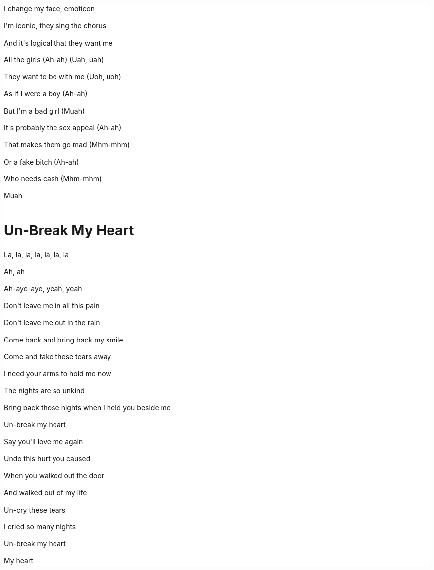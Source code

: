 I change my face, emoticon

I'm iconic, they sing the chorus

And it's logical that they want me

All the girls (Ah-ah) (Uah, uah)

They want to be with me (Uoh, uoh)

As if I were a boy (Ah-ah)

But I'm a bad girl (Muah)

It's probably the sex appeal (Ah-ah)

That makes them go mad (Mhm-mhm)

Or a fake bitch (Ah-ah)

Who needs cash (Mhm-mhm)

Muah

# Un-Break My Heart  

La, la, la, la, la, la, la

Ah, ah

Ah-aye-aye, yeah, yeah

Don't leave me in all this pain

Don't leave me out in the rain

Come back and bring back my smile

Come and take these tears away

I need your arms to hold me now

The nights are so unkind

Bring back those nights when I held you beside me

Un-break my heart

Say you'll love me again

Undo this hurt you caused

When you walked out the door

And walked out of my life

Un-cry these tears

I cried so many nights

Un-break my heart

My heart

